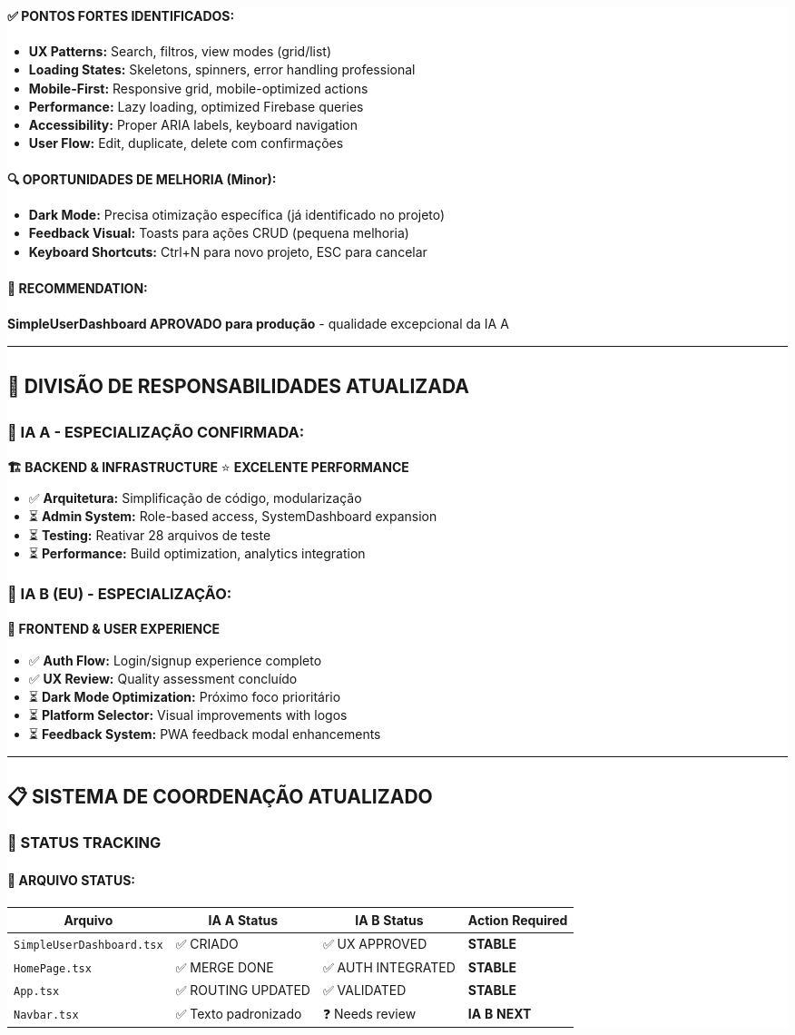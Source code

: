 #### **✅ PONTOS FORTES IDENTIFICADOS:**
- **UX Patterns:** Search, filtros, view modes (grid/list)
- **Loading States:** Skeletons, spinners, error handling professional
- **Mobile-First:** Responsive grid, mobile-optimized actions
- **Performance:** Lazy loading, optimized Firebase queries
- **Accessibility:** Proper ARIA labels, keyboard navigation
- **User Flow:** Edit, duplicate, delete com confirmações

#### **🔍 OPORTUNIDADES DE MELHORIA (Minor):**
- **Dark Mode:** Precisa otimização específica (já identificado no projeto)
- **Feedback Visual:** Toasts para ações CRUD (pequena melhoria)
- **Keyboard Shortcuts:** Ctrl+N para novo projeto, ESC para cancelar

#### **🚀 RECOMMENDATION:**
**SimpleUserDashboard APROVADO para produção** - qualidade excepcional da IA A

---

## 🎯 **DIVISÃO DE RESPONSABILIDADES ATUALIZADA**

### **🤖 IA A - ESPECIALIZAÇÃO CONFIRMADA:**
**🏗️ BACKEND & INFRASTRUCTURE** ⭐ **EXCELENTE PERFORMANCE**
- ✅ **Arquitetura:** Simplificação de código, modularização
- ⏳ **Admin System:** Role-based access, SystemDashboard expansion
- ⏳ **Testing:** Reativar 28 arquivos de teste
- ⏳ **Performance:** Build optimization, analytics integration

### **🤖 IA B (EU) - ESPECIALIZAÇÃO:**
**🎨 FRONTEND & USER EXPERIENCE**
- ✅ **Auth Flow:** Login/signup experience completo
- ✅ **UX Review:** Quality assessment concluído
- ⏳ **Dark Mode Optimization:** Próximo foco prioritário
- ⏳ **Platform Selector:** Visual improvements with logos
- ⏳ **Feedback System:** PWA feedback modal enhancements

---

## 📋 **SISTEMA DE COORDENAÇÃO ATUALIZADO**

### **🚦 STATUS TRACKING**

#### **📍 ARQUIVO STATUS:**
| Arquivo | IA A Status | IA B Status | Action Required |
|---------|-------------|-------------|-----------------|
| `SimpleUserDashboard.tsx` | ✅ CRIADO | ✅ UX APPROVED | **STABLE** |
| `HomePage.tsx` | ✅ MERGE DONE | ✅ AUTH INTEGRATED | **STABLE** |
| `App.tsx` | ✅ ROUTING UPDATED | ✅ VALIDATED | **STABLE** |
| `Navbar.tsx` | ✅ Texto padronizado | ❓ Needs review | **IA B NEXT** |
